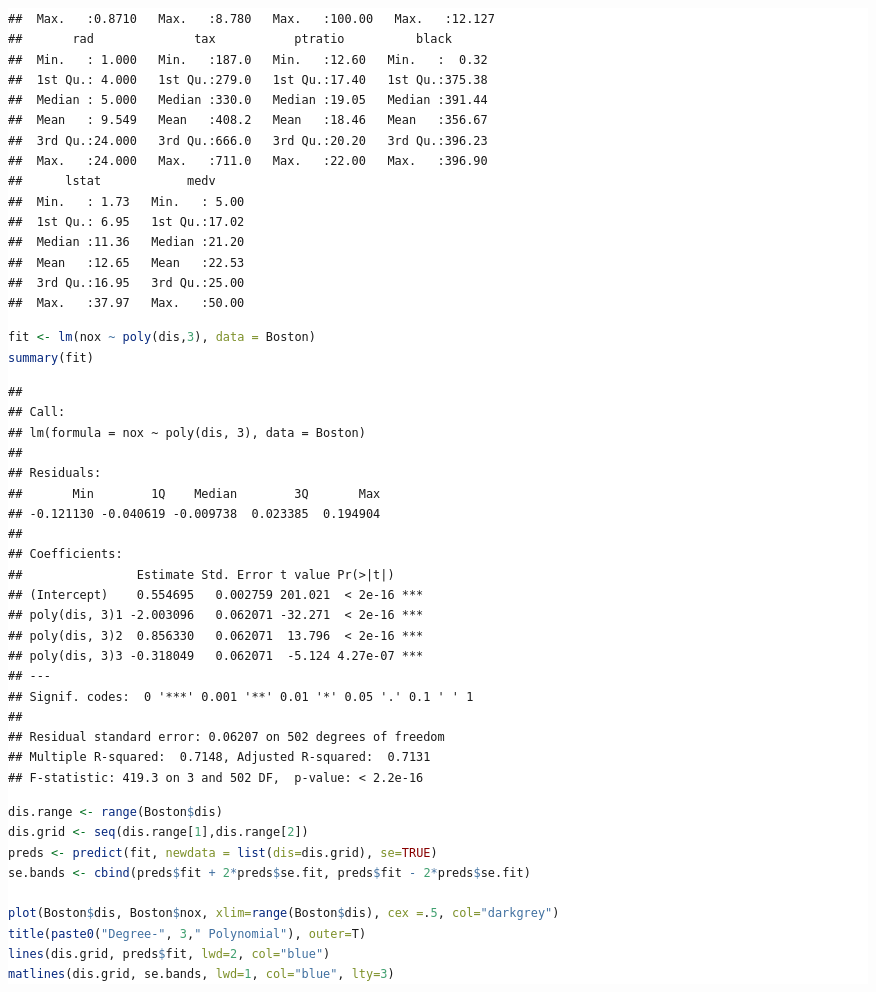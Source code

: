 ```
##  Max.   :0.8710   Max.   :8.780   Max.   :100.00   Max.   :12.127  
##       rad              tax           ptratio          black       
##  Min.   : 1.000   Min.   :187.0   Min.   :12.60   Min.   :  0.32  
##  1st Qu.: 4.000   1st Qu.:279.0   1st Qu.:17.40   1st Qu.:375.38  
##  Median : 5.000   Median :330.0   Median :19.05   Median :391.44  
##  Mean   : 9.549   Mean   :408.2   Mean   :18.46   Mean   :356.67  
##  3rd Qu.:24.000   3rd Qu.:666.0   3rd Qu.:20.20   3rd Qu.:396.23  
##  Max.   :24.000   Max.   :711.0   Max.   :22.00   Max.   :396.90  
##      lstat            medv      
##  Min.   : 1.73   Min.   : 5.00  
##  1st Qu.: 6.95   1st Qu.:17.02  
##  Median :11.36   Median :21.20  
##  Mean   :12.65   Mean   :22.53  
##  3rd Qu.:16.95   3rd Qu.:25.00  
##  Max.   :37.97   Max.   :50.00
```

```r
fit <- lm(nox ~ poly(dis,3), data = Boston)
summary(fit)
```

```
## 
## Call:
## lm(formula = nox ~ poly(dis, 3), data = Boston)
## 
## Residuals:
##       Min        1Q    Median        3Q       Max 
## -0.121130 -0.040619 -0.009738  0.023385  0.194904 
## 
## Coefficients:
##                Estimate Std. Error t value Pr(>|t|)    
## (Intercept)    0.554695   0.002759 201.021  < 2e-16 ***
## poly(dis, 3)1 -2.003096   0.062071 -32.271  < 2e-16 ***
## poly(dis, 3)2  0.856330   0.062071  13.796  < 2e-16 ***
## poly(dis, 3)3 -0.318049   0.062071  -5.124 4.27e-07 ***
## ---
## Signif. codes:  0 '***' 0.001 '**' 0.01 '*' 0.05 '.' 0.1 ' ' 1
## 
## Residual standard error: 0.06207 on 502 degrees of freedom
## Multiple R-squared:  0.7148,	Adjusted R-squared:  0.7131 
## F-statistic: 419.3 on 3 and 502 DF,  p-value: < 2.2e-16
```

```r
dis.range <- range(Boston$dis)
dis.grid <- seq(dis.range[1],dis.range[2])
preds <- predict(fit, newdata = list(dis=dis.grid), se=TRUE)
se.bands <- cbind(preds$fit + 2*preds$se.fit, preds$fit - 2*preds$se.fit)

plot(Boston$dis, Boston$nox, xlim=range(Boston$dis), cex =.5, col="darkgrey")
title(paste0("Degree-", 3," Polynomial"), outer=T)
lines(dis.grid, preds$fit, lwd=2, col="blue")
matlines(dis.grid, se.bands, lwd=1, col="blue", lty=3)
```

